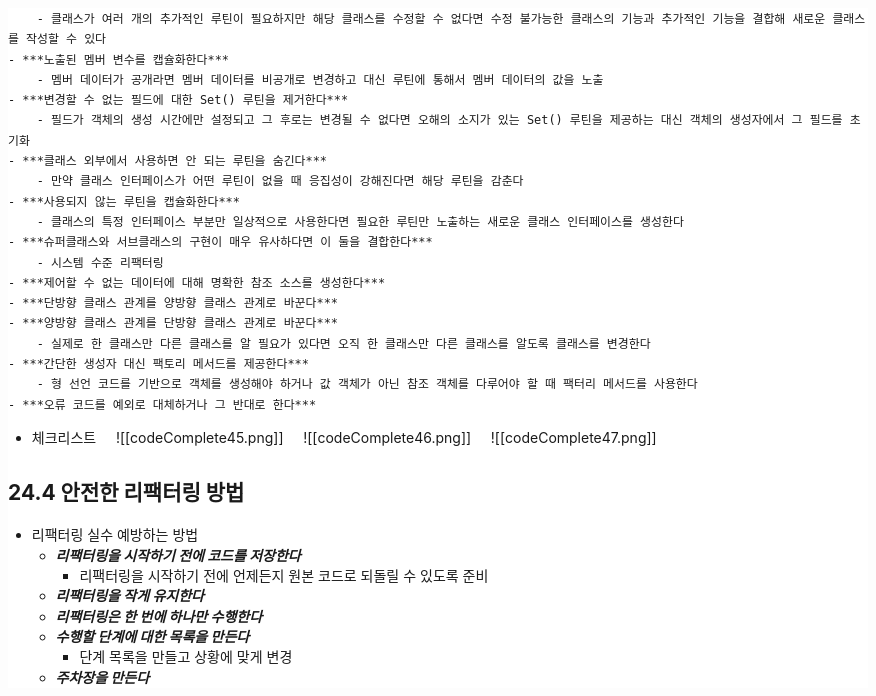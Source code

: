		- 클래스가 여러 개의 추가적인 루틴이 필요하지만 해당 클래스를 수정할 수 없다면 수정 불가능한 클래스의 기능과 추가적인 기능을 결합해 새로운 클래스를 작성할 수 있다
	- ***노출된 멤버 변수를 캡슐화한다***
		- 멤버 데이터가 공개라면 멤버 데이터를 비공개로 변경하고 대신 루틴에 통해서 멤버 데이터의 값을 노출
	- ***변경할 수 없는 필드에 대한 Set() 루틴을 제거한다***
		- 필드가 객체의 생성 시간에만 설정되고 그 후로는 변경될 수 없다면 오해의 소지가 있는 Set() 루틴을 제공하는 대신 객체의 생성자에서 그 필드를 초기화
	- ***클래스 외부에서 사용하면 안 되는 루틴을 숨긴다***
		- 만약 클래스 인터페이스가 어떤 루틴이 없을 때 응집성이 강해진다면 해당 루틴을 감춘다
	- ***사용되지 않는 루틴을 캡슐화한다***
		- 클래스의 특정 인터페이스 부분만 일상적으로 사용한다면 필요한 루틴만 노출하는 새로운 클래스 인터페이스를 생성한다
	- ***슈퍼클래스와 서브클래스의 구현이 매우 유사하다면 이 둘을 결합한다***
		- 시스템 수준 리팩터링
	- ***제어할 수 없는 데이터에 대해 명확한 참조 소스를 생성한다***
	- ***단방향 클래스 관계를 양방향 클래스 관계로 바꾼다***
	- ***양방향 클래스 관계를 단방향 클래스 관계로 바꾼다***
		- 실제로 한 클래스만 다른 클래스를 알 필요가 있다면 오직 한 클래스만 다른 클래스를 알도록 클래스를 변경한다
	- ***간단한 생성자 대신 팩토리 메서드를 제공한다***
		- 형 선언 코드를 기반으로 객체를 생성해야 하거나 값 객체가 아닌 참조 객체를 다루어야 할 때 팩터리 메서드를 사용한다
	- ***오류 코드를 예외로 대체하거나 그 반대로 한다***
- 체크리스트
    ![[codeComplete45.png]]
    ![[codeComplete46.png]]
    ![[codeComplete47.png]]
## 24.4 안전한 리팩터링 방법
- 리팩터링 실수 예방하는 방법
	- ***리팩터링을 시작하기 전에 코드를 저장한다***
		- 리팩터링을 시작하기 전에 언제든지 원본 코드로 되돌릴 수 있도록 준비
	- ***리팩터링을 작게 유지한다***
	- ***리팩터링은 한 번에 하나만 수행한다***
	- ***수행할 단계에 대한 목록을 만든다***
		- 단계 목록을 만들고 상황에 맞게 변경
	- ***주차장을 만든다***
